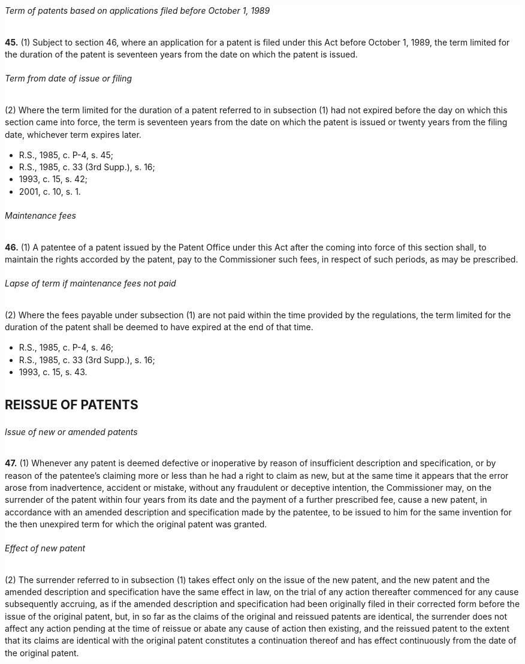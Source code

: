 ###### Term of patents based on applications filed before October 1, 1989

**45.** (1) Subject to section 46, where an application for a patent is filed under this Act before October 1, 1989, the term limited for the duration of the patent is seventeen years from the date on which the patent is issued.

###### Term from date of issue or filing

(2) Where the term limited for the duration of a patent referred to in subsection (1) had not expired before the day on which this section came into force, the term is seventeen years from the date on which the patent is issued or twenty years from the filing date, whichever term expires later.

  * R.S., 1985, c. P-4, s. 45;
  * R.S., 1985, c. 33 (3rd Supp.), s. 16;
  * 1993, c. 15, s. 42;
  * 2001, c. 10, s. 1.

###### Maintenance fees

**46.** (1) A patentee of a patent issued by the Patent Office under this Act after the coming into force of this section shall, to maintain the rights accorded by the patent, pay to the Commissioner such fees, in respect of such periods, as may be prescribed.

###### Lapse of term if maintenance fees not paid

(2) Where the fees payable under subsection (1) are not paid within the time provided by the regulations, the term limited for the duration of the patent shall be deemed to have expired at the end of that time.

  * R.S., 1985, c. P-4, s. 46;
  * R.S., 1985, c. 33 (3rd Supp.), s. 16;
  * 1993, c. 15, s. 43.

## REISSUE OF PATENTS

###### Issue of new or amended patents

**47.** (1) Whenever any patent is deemed defective or inoperative by reason of insufficient description and specification, or by reason of the patentee’s claiming more or less than he had a right to claim as new, but at the same time it appears that the error arose from inadvertence, accident or mistake, without any fraudulent or deceptive intention, the Commissioner may, on the surrender of the patent within four years from its date and the payment of a further prescribed fee, cause a new patent, in accordance with an amended description and specification made by the patentee, to be issued to him for the same invention for the then unexpired term for which the original patent was granted.

###### Effect of new patent

(2) The surrender referred to in subsection (1) takes effect only on the issue of the new patent, and the new patent and the amended description and specification have the same effect in law, on the trial of any action thereafter commenced for any cause subsequently accruing, as if the amended description and specification had been originally filed in their corrected form before the issue of the original patent, but, in so far as the claims of the original and reissued patents are identical, the surrender does not affect any action pending at the time of reissue or abate any cause of action then existing, and the reissued patent to the extent that its claims are identical with the original patent constitutes a continuation thereof and has effect continuously from the date of the original patent.
